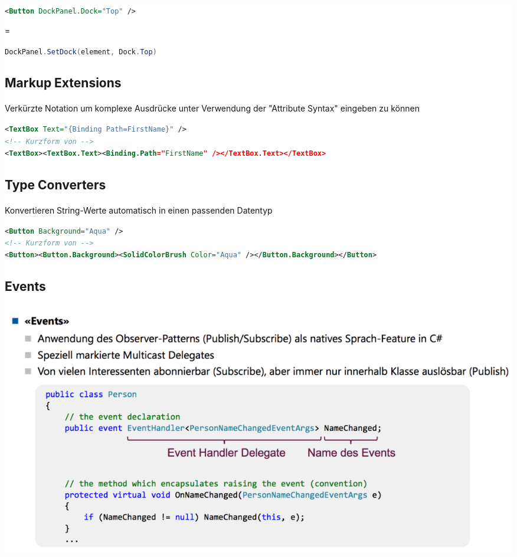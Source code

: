 ```xml
<Button DockPanel.Dock="Top" />
```

=

```c#
DockPanel.SetDock(element, Dock.Top)
```

## Markup Extensions

Verkürzte Notation um komplexe Ausdrücke unter Verwendung der "Attribute Syntax" eingeben zu können

```xml
<TextBox Text="{Binding Path=FirstName}" />
<!-- Kurzform von -->
<TextBox><TextBox.Text><Binding.Path="FirstName" /></TextBox.Text></TextBox>
```

## Type Converters

Konvertieren String-Werte automatisch in einen passenden Datentyp

```xml
<Button Background="Aqua" />
<!-- Kurzform von -->
<Button><Button.Background><SolidColorBrush Color="Aqua" /></Button.Background></Button>
```

## Events

![910A3EF6-327A-4D02-827D-ED57CCA7EEB5](Bilder/910A3EF6-327A-4D02-827D-ED57CCA7EEB5.png)
